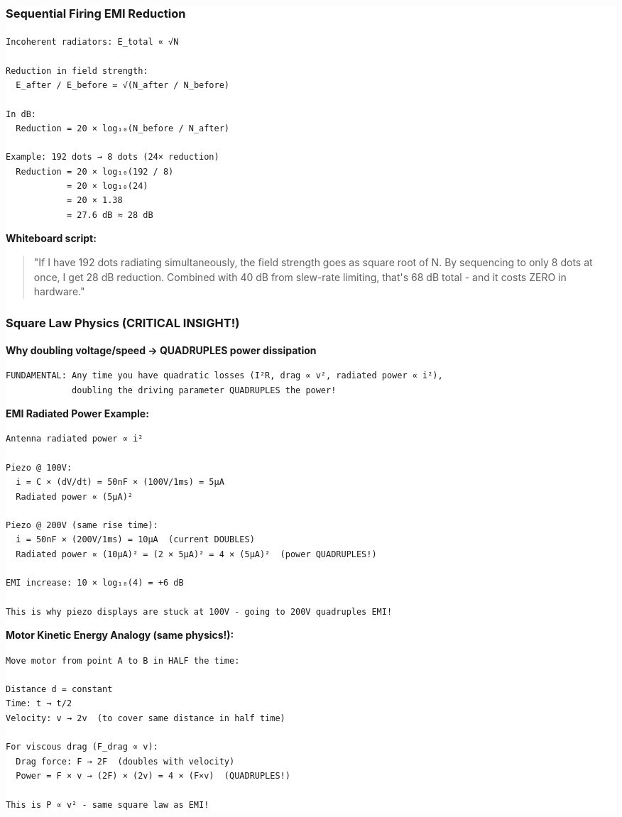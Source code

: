 ### Sequential Firing EMI Reduction
```
Incoherent radiators: E_total ∝ √N

Reduction in field strength:
  E_after / E_before = √(N_after / N_before)

In dB:
  Reduction = 20 × log₁₀(N_before / N_after)

Example: 192 dots → 8 dots (24× reduction)
  Reduction = 20 × log₁₀(192 / 8)
            = 20 × log₁₀(24)
            = 20 × 1.38
            = 27.6 dB ≈ 28 dB
```

**Whiteboard script:**
> "If I have 192 dots radiating simultaneously, the field strength goes as square root of N. By sequencing to only 8 dots at once, I get 28 dB reduction. Combined with 40 dB from slew-rate limiting, that's 68 dB total - and it costs ZERO in hardware."

### Square Law Physics (CRITICAL INSIGHT!)

**Why doubling voltage/speed → QUADRUPLES power dissipation**

```
FUNDAMENTAL: Any time you have quadratic losses (I²R, drag ∝ v², radiated power ∝ i²),
             doubling the driving parameter QUADRUPLES the power!
```

**EMI Radiated Power Example:**
```
Antenna radiated power ∝ i²

Piezo @ 100V:
  i = C × (dV/dt) = 50nF × (100V/1ms) = 5µA
  Radiated power ∝ (5µA)²

Piezo @ 200V (same rise time):
  i = 50nF × (200V/1ms) = 10µA  (current DOUBLES)
  Radiated power ∝ (10µA)² = (2 × 5µA)² = 4 × (5µA)²  (power QUADRUPLES!)

EMI increase: 10 × log₁₀(4) = +6 dB

This is why piezo displays are stuck at 100V - going to 200V quadruples EMI!
```

**Motor Kinetic Energy Analogy (same physics!):**
```
Move motor from point A to B in HALF the time:

Distance d = constant
Time: t → t/2
Velocity: v → 2v  (to cover same distance in half time)

For viscous drag (F_drag ∝ v):
  Drag force: F → 2F  (doubles with velocity)
  Power = F × v → (2F) × (2v) = 4 × (F×v)  (QUADRUPLES!)

This is P ∝ v² - same square law as EMI!
```
